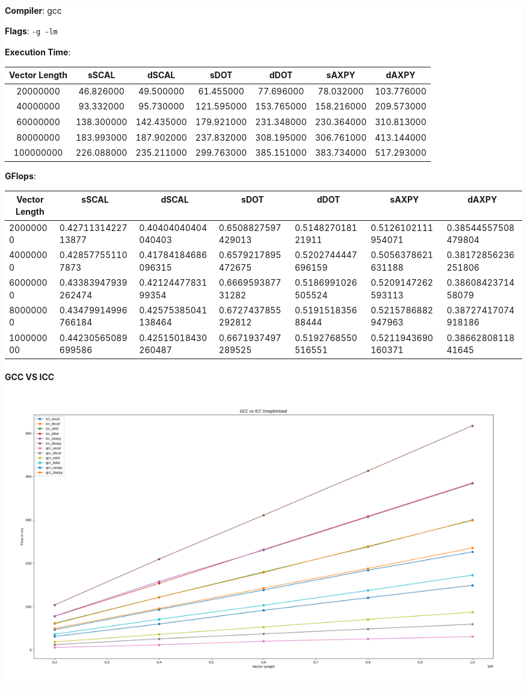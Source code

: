 **Compiler**: gcc

**Flags**: `-g -lm`

**Execution Time**:

| Vector Length |   sSCAL    |   dSCAL    |    sDOT    |    dDOT    |   sAXPY    |   dAXPY    |
| :-----------: | :--------: | :--------: | :--------: | :--------: | :--------: | :--------: |
|   20000000    | 46.826000  | 49.500000  | 61.455000  | 77.696000  | 78.032000  | 103.776000 |
|   40000000    | 93.332000  | 95.730000  | 121.595000 | 153.765000 | 158.216000 | 209.573000 |
|   60000000    | 138.300000 | 142.435000 | 179.921000 | 231.348000 | 230.364000 | 310.813000 |
|   80000000    | 183.993000 | 187.902000 | 237.832000 | 308.195000 | 306.761000 | 413.144000 |
|   100000000   | 226.088000 | 235.211000 | 299.763000 | 385.151000 | 383.734000 | 517.293000 |

**GFlops**:

| Vector Length | sSCAL               | dSCAL               | sDOT               | dDOT               | sAXPY              | dAXPY               |
| ------------- | ------------------- | ------------------- | ------------------ | ------------------ | ------------------ | ------------------- |
| 20000000      | 0.4271131422713877  | 0.40404040404040403 | 0.6508827597429013 | 0.514827018121911  | 0.5126102111954071 | 0.38544557508479804 |
| 40000000      | 0.428577551107873   | 0.41784184686096315 | 0.6579217895472675 | 0.5202744447696159 | 0.5056378621631188 | 0.38172856236251806 |
| 60000000      | 0.43383947939262474 | 0.4212447783199354  | 0.666959387731282  | 0.5186991026505524 | 0.5209147262593113 | 0.3860842371458079  |
| 80000000      | 0.43479914996766184 | 0.42575385041138464 | 0.6727437855292812 | 0.519151835688444  | 0.5215786882947963 | 0.38727417074918186 |
| 100000000     | 0.44230565089699586 | 0.42515018430260487 | 0.6671937497289525 | 0.5192768550516551 | 0.5211943690160371 | 0.3866280811841645  |

#### GCC VS ICC

![Screenshot_20220415_200301](blas-problems/q1/graphs/gcc-vs-icc-unop.png)
